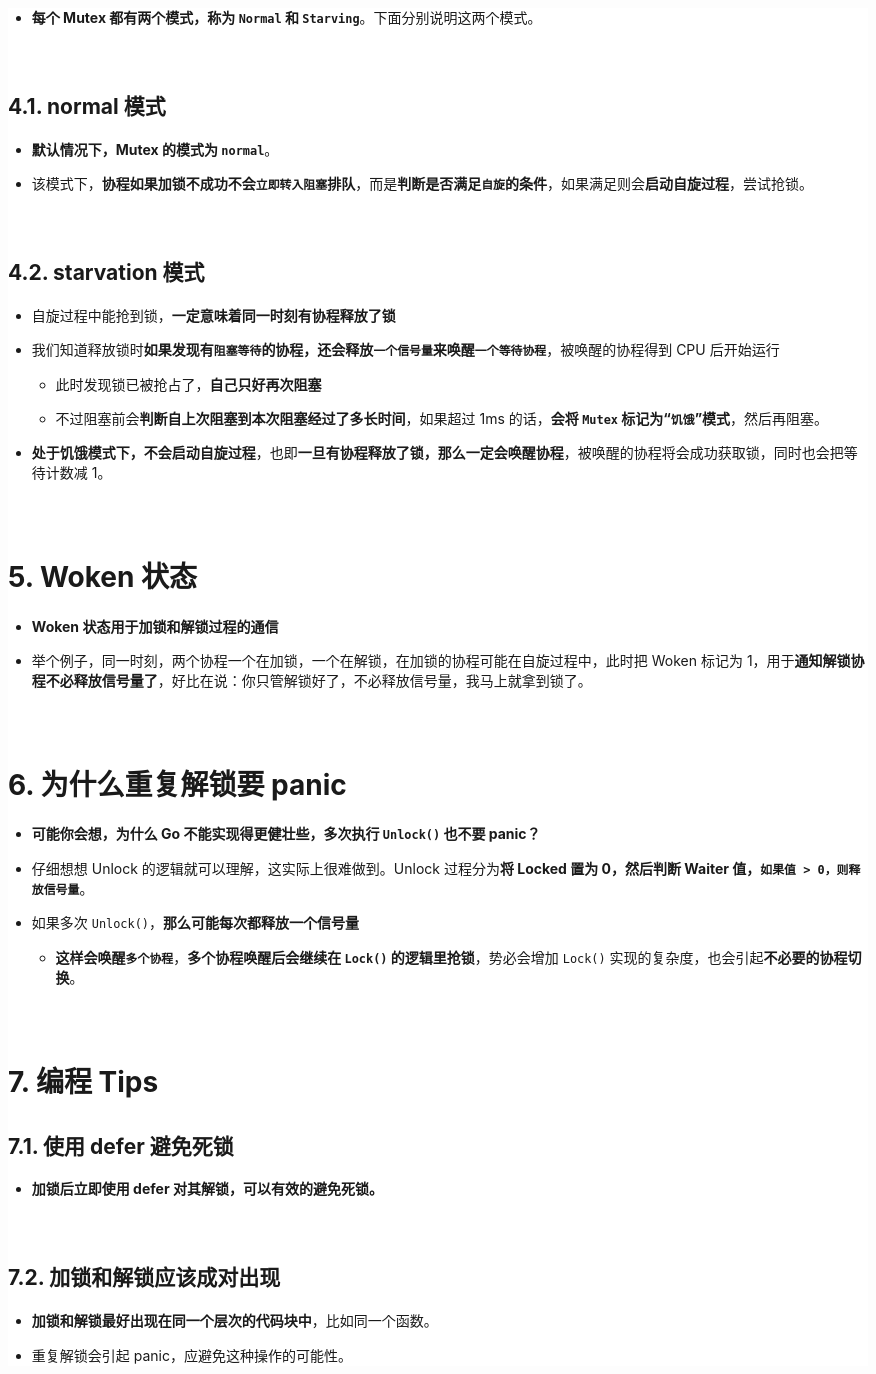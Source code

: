 - **每个 Mutex 都有两个模式，称为 `Normal` 和 `Starving`**。下面分别说明这两个模式。

<br>

## **4.1. normal 模式**
- **默认情况下，Mutex 的模式为 `normal`**。

- 该模式下，**协程如果加锁不成功不会`立即转入阻塞`排队**，而是**判断是否满足`自旋`的条件**，如果满足则会**启动自旋过程**，尝试抢锁。

<br>

## **4.2. starvation 模式**
- 自旋过程中能抢到锁，**一定意味着同一时刻有协程释放了锁**

- 我们知道释放锁时**如果发现有`阻塞等待`的协程，还会释放`一个信号量`来唤醒`一个等待协程`**，被唤醒的协程得到 CPU 后开始运行
    - 此时发现锁已被抢占了，**自己只好再次阻塞**
    
    - 不过阻塞前会**判断自上次阻塞到本次阻塞经过了多长时间**，如果超过 1ms 的话，**会将 `Mutex` 标记为“`饥饿`”模式**，然后再阻塞。

- **处于饥饿模式下，不会启动自旋过程**，也即**一旦有协程释放了锁，那么一定会唤醒协程**，被唤醒的协程将会成功获取锁，同时也会把等待计数减 1。

<br>

# **5. Woken 状态**
- **Woken 状态用于加锁和解锁过程的通信**

- 举个例子，同一时刻，两个协程一个在加锁，一个在解锁，在加锁的协程可能在自旋过程中，此时把 Woken 标记为 1，用于**通知解锁协程不必释放信号量了**，好比在说：你只管解锁好了，不必释放信号量，我马上就拿到锁了。

<br>

# **6. 为什么重复解锁要 panic**
- **可能你会想，为什么 Go 不能实现得更健壮些，多次执行 `Unlock()` 也不要 panic？**

- 仔细想想 Unlock 的逻辑就可以理解，这实际上很难做到。Unlock 过程分为**将 Locked 置为 0，然后判断 Waiter 值，`如果值 > 0，则释放信号量`**。

- 如果多次 `Unlock()`，**那么可能每次都释放一个信号量**

    - **这样会唤醒`多个协程`**，**多个协程唤醒后会继续在 `Lock()` 的逻辑里抢锁**，势必会增加 `Lock()` 实现的复杂度，也会引起**不必要的协程切换**。

<br>

# **7. 编程 Tips**
## **7.1. 使用 defer 避免死锁**
- **加锁后立即使用 defer 对其解锁，可以有效的避免死锁。**

<br>

## **7.2. 加锁和解锁应该成对出现**
- **加锁和解锁最好出现在同一个层次的代码块中**，比如同一个函数。

- 重复解锁会引起 panic，应避免这种操作的可能性。